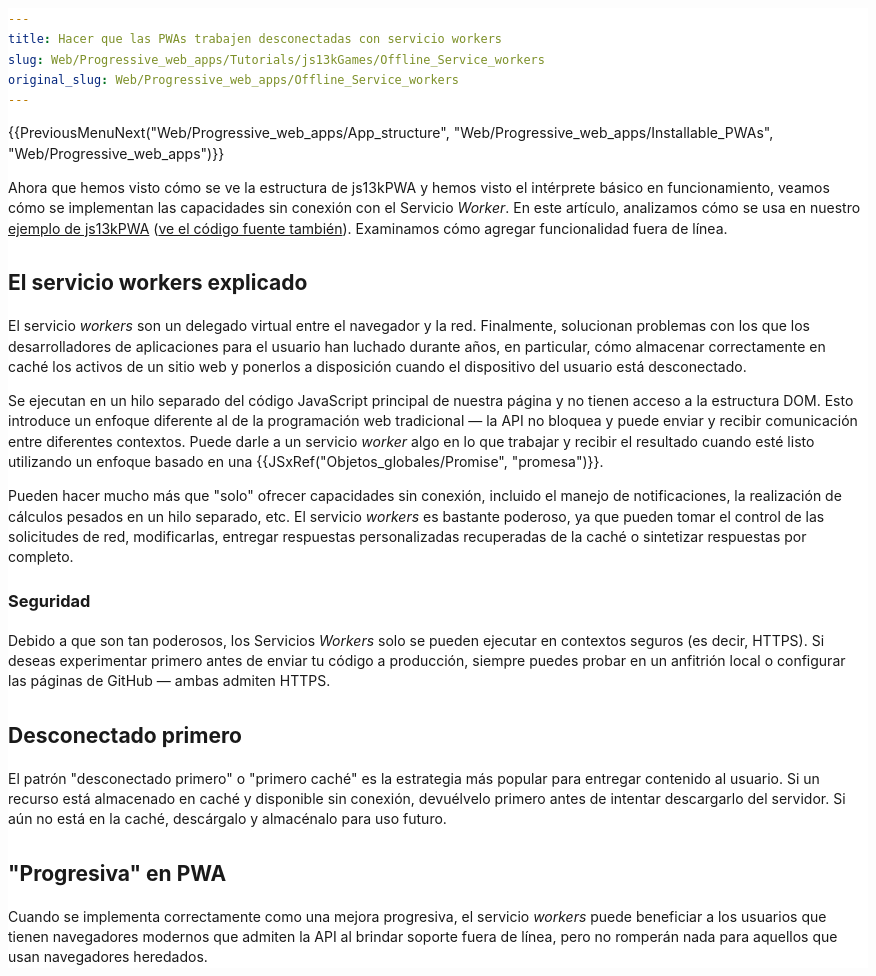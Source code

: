 ```yaml
---
title: Hacer que las PWAs trabajen desconectadas con servicio workers
slug: Web/Progressive_web_apps/Tutorials/js13kGames/Offline_Service_workers
original_slug: Web/Progressive_web_apps/Offline_Service_workers
---
```


{{PreviousMenuNext("Web/Progressive_web_apps/App_structure", "Web/Progressive_web_apps/Installable_PWAs", "Web/Progressive_web_apps")}}

Ahora que hemos visto cómo se ve la estructura de js13kPWA y hemos visto el intérprete básico en funcionamiento, veamos cómo se implementan las capacidades sin conexión con el Servicio _Worker_. En este artículo, analizamos cómo se usa en nuestro [ejemplo de js13kPWA](https://mdn.github.io/pwa-examples/js13kpwa/) ([ve el código fuente también](<https: //github.com/mdn/pwa-examples/tree/master/js13kpwa>)). Examinamos cómo agregar funcionalidad fuera de línea.

## El servicio workers explicado

El servicio _workers_ son un delegado virtual entre el navegador y la red. Finalmente, solucionan problemas con los que los desarrolladores de aplicaciones para el usuario han luchado durante años, en particular, cómo almacenar correctamente en caché los activos de un sitio web y ponerlos a disposición cuando el dispositivo del usuario está desconectado.

Se ejecutan en un hilo separado del código JavaScript principal de nuestra página y no tienen acceso a la estructura DOM. Esto introduce un enfoque diferente al de la programación web tradicional — la API no bloquea y puede enviar y recibir comunicación entre diferentes contextos. Puede darle a un servicio _worker_ algo en lo que trabajar y recibir el resultado cuando esté listo utilizando un enfoque basado en una {{JSxRef("Objetos_globales/Promise", "promesa")}}.

Pueden hacer mucho más que "solo" ofrecer capacidades sin conexión, incluido el manejo de notificaciones, la realización de cálculos pesados en un hilo separado, etc. El servicio _workers_ es bastante poderoso, ya que pueden tomar el control de las solicitudes de red, modificarlas, entregar respuestas personalizadas recuperadas de la caché o sintetizar respuestas por completo.

### Seguridad

Debido a que son tan poderosos, los Servicios _Workers_ solo se pueden ejecutar en contextos seguros (es decir, HTTPS). Si deseas experimentar primero antes de enviar tu código a producción, siempre puedes probar en un anfitrión local o configurar las páginas de GitHub — ambas admiten HTTPS.

## Desconectado primero

El patrón "desconectado primero" o "primero caché" es la estrategia más popular para entregar contenido al usuario. Si un recurso está almacenado en caché y disponible sin conexión, devuélvelo primero antes de intentar descargarlo del servidor. Si aún no está en la caché, descárgalo y almacénalo para uso futuro.

## "Progresiva" en PWA

Cuando se implementa correctamente como una mejora progresiva, el servicio _workers_ puede beneficiar a los usuarios que tienen navegadores modernos que admiten la API al brindar soporte fuera de línea, pero no romperán nada para aquellos que usan navegadores heredados.
